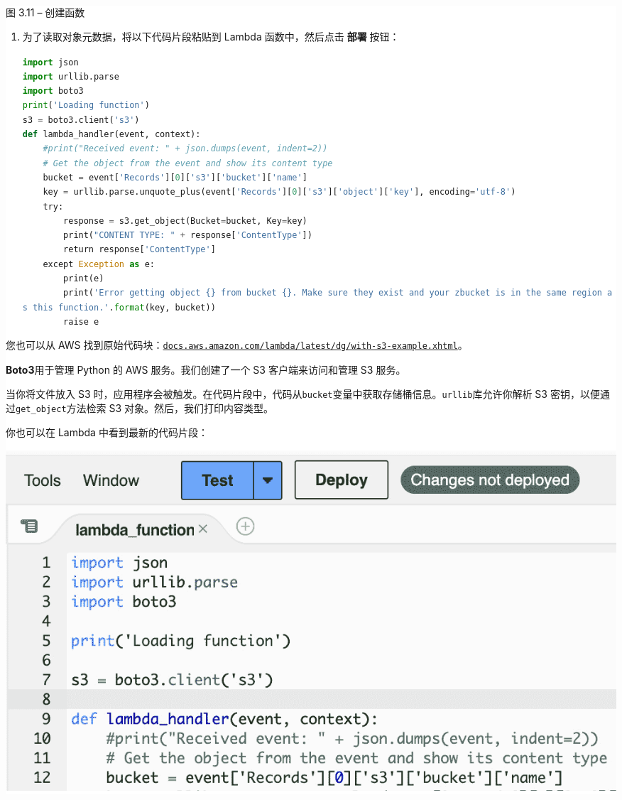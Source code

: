 图 3.11 – 创建函数

1.  为了读取对象元数据，将以下代码片段粘贴到 Lambda 函数中，然后点击 **部署** 按钮：

    ```py
    import json
    import urllib.parse
    import boto3
    print('Loading function')
    s3 = boto3.client('s3')
    def lambda_handler(event, context):
        #print("Received event: " + json.dumps(event, indent=2))
        # Get the object from the event and show its content type
        bucket = event['Records'][0]['s3']['bucket']['name']
        key = urllib.parse.unquote_plus(event['Records'][0]['s3']['object']['key'], encoding='utf-8')
        try:
            response = s3.get_object(Bucket=bucket, Key=key)
            print("CONTENT TYPE: " + response['ContentType'])
            return response['ContentType']
        except Exception as e:
            print(e)
            print('Error getting object {} from bucket {}. Make sure they exist and your zbucket is in the same region as this function.'.format(key, bucket))
            raise e
    ```

您也可以从 AWS 找到原始代码块：[`docs.aws.amazon.com/lambda/latest/dg/with-s3-example.xhtml`](https://docs.aws.amazon.com/lambda/latest/dg/with-s3-example.xhtml)。

**Boto3**用于管理 Python 的 AWS 服务。我们创建了一个 S3 客户端来访问和管理 S3 服务。

当你将文件放入 S3 时，应用程序会被触发。在代码片段中，代码从`bucket`变量中获取存储桶信息。`urllib`库允许你解析 S3 密钥，以便通过`get_object`方法检索 S3 对象。然后，我们打印内容类型。

你也可以在 Lambda 中看到最新的代码片段：

![图 3.12_B19195](img/Figure_3.12_B19195.jpg)
